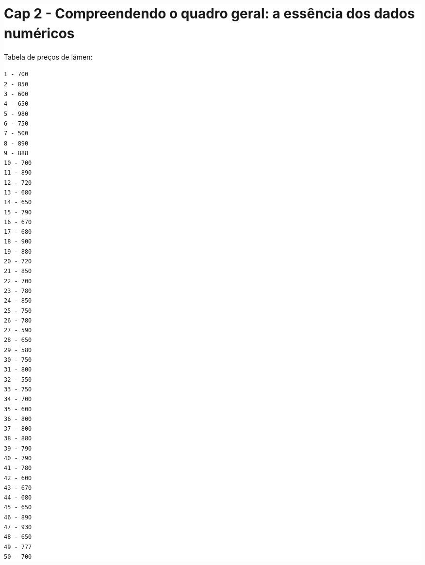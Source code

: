 # Cap 2 - Compreendendo o quadro geral: a essência dos dados numéricos

Tabela de preços de lámen:

```
1 - 700
2 - 850
3 - 600
4 - 650
5 - 980
6 - 750
7 - 500
8 - 890
9 - 888
10 - 700
11 - 890
12 - 720
13 - 680
14 - 650
15 - 790
16 - 670
17 - 680
18 - 900
19 - 880
20 - 720
21 - 850
22 - 700
23 - 780
24 - 850
25 - 750
26 - 780
27 - 590
28 - 650
29 - 580
30 - 750
31 - 800
32 - 550
33 - 750
34 - 700
35 - 600
36 - 800
37 - 800
38 - 880
39 - 790
40 - 790
41 - 780
42 - 600
43 - 670
44 - 680
45 - 650
46 - 890
47 - 930
48 - 650
49 - 777
50 - 700
```
